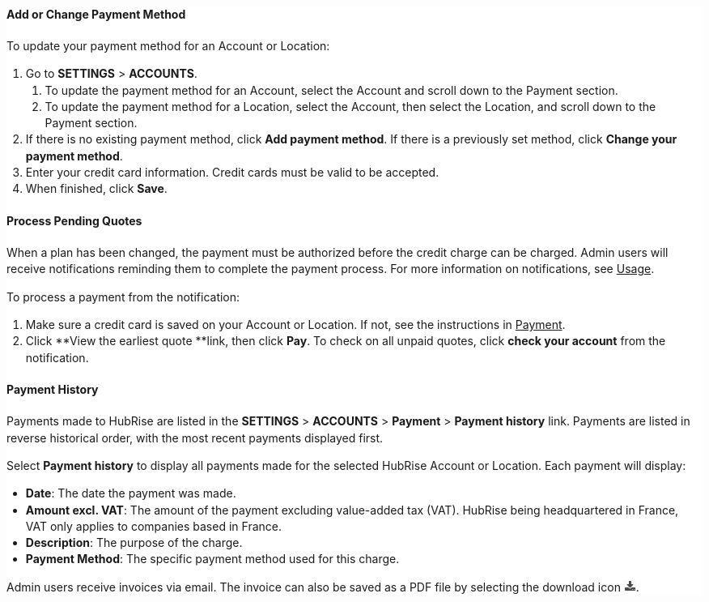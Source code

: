 <video controls title="Payment by Account or Location example">
  <source src="../images/042-en-settings-payment-byaccount-bylocation.webm" type="video/webm"/>
</video>

#### Add or Change Payment Method

To update your payment method for an Account or Location:

1. Go to **SETTINGS** > **ACCOUNTS**.
   1. To update the payment method for an Account, select the Account and scroll down to the Payment section.
   2. To update the payment method for a Location, select the Account, then select the Location, and scroll down to the Payment section.
2. If there is no existing payment method, click **Add payment method**. If there is a previously set method, click **Change your payment method**.
3. Enter your credit card information. Credit cards must be valid to be accepted.
4. When finished, click **Save**.

<video controls title="Add payment type"><source src="../images/040-en-settings-payment-add-payment-type.webm" type="video/webm"/></video>

#### Process Pending Quotes

When a plan has been changed, the payment must be authorized before the credit charge can be charged. Admin users will receive notifications reminding them to complete the payment process. For more information on notifications, see [Usage](#usage).

To process a payment from the notification:

1. Make sure a credit card is saved on your Account or Location. If not, see the instructions in [Payment](#payment).
2. Click **View the earliest quote **link, then click **Pay**. To check on all unpaid quotes, click **check your account** from the notification.

<video controls title="Pay subscription example">
  <source src="../images/041-en-process-pending-quotes.webm" type="video/webm"/>
</video>

#### Payment History

Payments made to HubRise are listed in the **SETTINGS** > **ACCOUNTS** > **Payment** > **Payment history** link. Payments are listed in reverse historical order, with the most recent payments displayed first.

Select **Payment history** to display all payments made for the selected HubRise Account or Location. Each payment will display:

- **Date**: The date the payment was made.
- **Amount excl. VAT**: The amount of the payment excluding value-added tax (VAT). HubRise being headquartered in France, VAT only applies to companies based in France.
- **Description**: The purpose of the charge.
- **Payment Method**: The specific payment method used for this charge.

Admin users receive invoices via email. The invoice can also be saved as a PDF file by selecting the download icon <InlineImage width="15" height="14">![Download icon](../images/058-download.png)</InlineImage>.

